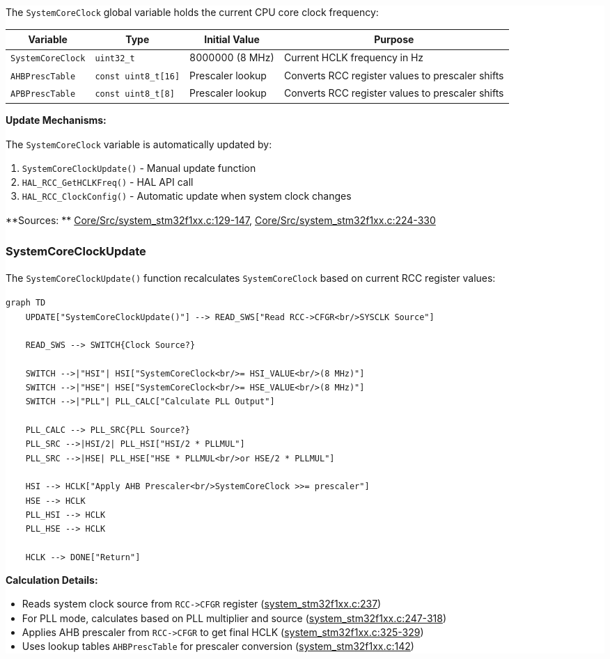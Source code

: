 The `SystemCoreClock` global variable holds the current CPU core clock frequency:

| Variable | Type | Initial Value | Purpose |
|----------|------|---------------|---------|
| `SystemCoreClock` | `uint32_t` | 8000000 (8 MHz) | Current HCLK frequency in Hz |
| `AHBPrescTable` | `const uint8_t[16]` | Prescaler lookup | Converts RCC register values to prescaler shifts |
| `APBPrescTable` | `const uint8_t[8]` | Prescaler lookup | Converts RCC register values to prescaler shifts |

**Update Mechanisms:**

The `SystemCoreClock` variable is automatically updated by:
1. `SystemCoreClockUpdate()` - Manual update function
2. `HAL_RCC_GetHCLKFreq()` - HAL API call
3. `HAL_RCC_ClockConfig()` - Automatic update when system clock changes

**Sources: ** [Core/Src/system_stm32f1xx.c:129-147](https://github.com/BA2F/STM32-TFTLCD-UI/blob/e0f407ee/Core/Src/system_stm32f1xx.c#L129-L147), [Core/Src/system_stm32f1xx.c:224-330](https://github.com/BA2F/STM32-TFTLCD-UI/blob/e0f407ee/Core/Src/system_stm32f1xx.c#L224-L330)

### SystemCoreClockUpdate

The `SystemCoreClockUpdate()` function recalculates `SystemCoreClock` based on current RCC register values:

```mermaid
graph TD
    UPDATE["SystemCoreClockUpdate()"] --> READ_SWS["Read RCC->CFGR<br/>SYSCLK Source"]
    
    READ_SWS --> SWITCH{Clock Source?}
    
    SWITCH -->|"HSI"| HSI["SystemCoreClock<br/>= HSI_VALUE<br/>(8 MHz)"]
    SWITCH -->|"HSE"| HSE["SystemCoreClock<br/>= HSE_VALUE<br/>(8 MHz)"]
    SWITCH -->|"PLL"| PLL_CALC["Calculate PLL Output"]
    
    PLL_CALC --> PLL_SRC{PLL Source?}
    PLL_SRC -->|HSI/2| PLL_HSI["HSI/2 * PLLMUL"]
    PLL_SRC -->|HSE| PLL_HSE["HSE * PLLMUL<br/>or HSE/2 * PLLMUL"]
    
    HSI --> HCLK["Apply AHB Prescaler<br/>SystemCoreClock >>= prescaler"]
    HSE --> HCLK
    PLL_HSI --> HCLK
    PLL_HSE --> HCLK
    
    HCLK --> DONE["Return"]
```

**Calculation Details:**

- Reads system clock source from `RCC->CFGR` register ([system_stm32f1xx.c:237]())
- For PLL mode, calculates based on PLL multiplier and source ([system_stm32f1xx.c:247-318]())
- Applies AHB prescaler from `RCC->CFGR` to get final HCLK ([system_stm32f1xx.c:325-329]())
- Uses lookup tables `AHBPrescTable` for prescaler conversion ([system_stm32f1xx.c:142]())
